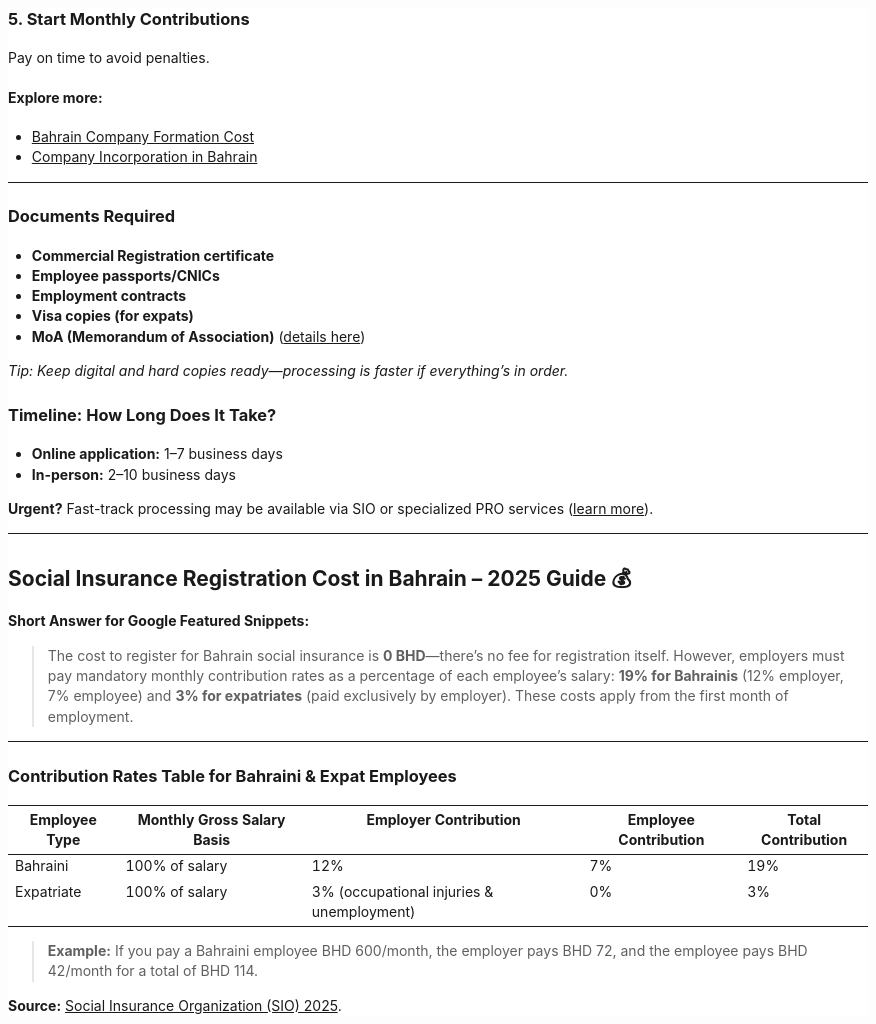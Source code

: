 ### 5. Start Monthly Contributions
Pay on time to avoid penalties.

#### Explore more:
- [Bahrain Company Formation Cost](https://keylinkbh.com/bahrain-company-formation-cost/)
- [Company Incorporation in Bahrain](https://keylinkbh.com/company-incorporation-in-bahrain/)

---

### Documents Required
- **Commercial Registration certificate**
- **Employee passports/CNICs**
- **Employment contracts**
- **Visa copies (for expats)**
- **MoA (Memorandum of Association)** ([details here](https://keylinkbh.com/memorandum-of-association-in-bahrain/))

*Tip: Keep digital and hard copies ready—processing is faster if everything’s in order.*

### Timeline: How Long Does It Take?
- **Online application:** 1–7 business days
- **In-person:** 2–10 business days

**Urgent?** Fast-track processing may be available via SIO or specialized PRO services ([learn more](https://keylinkbh.com/professional-visa-consultants-in-bahrain/)).

---

## Social Insurance Registration Cost in Bahrain – 2025 Guide 💰

**Short Answer for Google Featured Snippets:**

> The cost to register for Bahrain social insurance is **0 BHD**—there’s no fee for registration itself. However, employers must pay mandatory monthly contribution rates as a percentage of each employee’s salary: **19% for Bahrainis** (12% employer, 7% employee) and **3% for expatriates** (paid exclusively by employer). These costs apply from the first month of employment.

---

### Contribution Rates Table for Bahraini & Expat Employees

| Employee Type | Monthly Gross Salary Basis | Employer Contribution | Employee Contribution | Total Contribution |
|---------------|---------------------------|----------------------|----------------------|-------------------|
| Bahraini      | 100% of salary            | 12%                  | 7%                   | 19%               |
| Expatriate    | 100% of salary            | 3% (occupational injuries & unemployment)  | 0%                  | 3%                |

> **Example:** If you pay a Bahraini employee BHD 600/month, the employer pays BHD 72, and the employee pays BHD 42/month for a total of BHD 114.

**Source:** [Social Insurance Organization (SIO) 2025](https://www.sio.gov.bh/).
